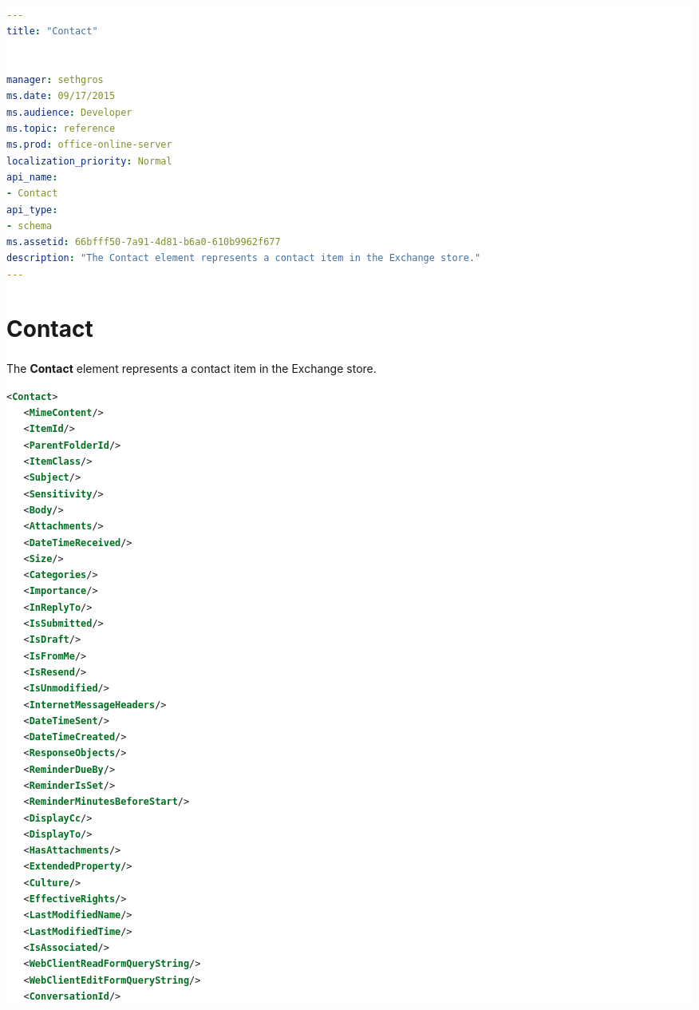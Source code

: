 ```yaml
---
title: "Contact"
 
 
manager: sethgros
ms.date: 09/17/2015
ms.audience: Developer
ms.topic: reference
ms.prod: office-online-server
localization_priority: Normal
api_name:
- Contact
api_type:
- schema
ms.assetid: 66bfff50-7a91-4d81-b6a0-610b9962f677
description: "The Contact element represents a contact item in the Exchange store."
---
```


# Contact

The **Contact** element represents a contact item in the Exchange store. 
  
```XML
<Contact>
   <MimeContent/>
   <ItemId/>
   <ParentFolderId/>
   <ItemClass/>
   <Subject/>
   <Sensitivity/>
   <Body/>
   <Attachments/>
   <DateTimeReceived/>
   <Size/>
   <Categories/>
   <Importance/>
   <InReplyTo/>
   <IsSubmitted/>
   <IsDraft/>
   <IsFromMe/>
   <IsResend/>
   <IsUnmodified/>
   <InternetMessageHeaders/>
   <DateTimeSent/>
   <DateTimeCreated/>
   <ResponseObjects/>
   <ReminderDueBy/>
   <ReminderIsSet/>
   <ReminderMinutesBeforeStart/>
   <DisplayCc/>
   <DisplayTo/>
   <HasAttachments/>
   <ExtendedProperty/>
   <Culture/>
   <EffectiveRights/>
   <LastModifiedName/>
   <LastModifiedTime/>
   <IsAssociated/>
   <WebClientReadFormQueryString/>
   <WebClientEditFormQueryString/>
   <ConversationId/>
```